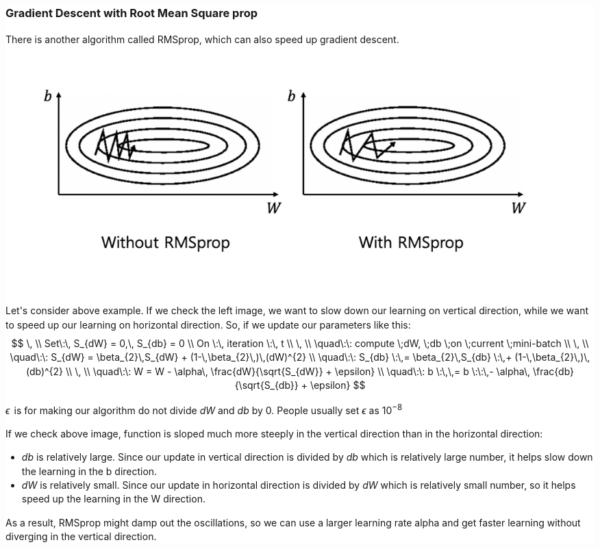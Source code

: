 ### Gradient Descent with Root Mean Square prop

There is another algorithm called RMSprop, which can also speed up gradient descent. 

![Image](/assets/images/NeuralNetwork_2.3_LearningSpeedProblem_files/rms1.png)

Let's consider above example. If we check the left image, we want to slow down our learning on vertical direction, while we want to speed up our learning on horizontal direction. So, if we update our parameters like this:
$$ \, \\
Set\:\, 
S_{dW} = 0,\, S_{db} = 0 \\
On \:\, iteration \:\, t \\
\, \\ \quad\:\:
compute \;dW, \;db \;on \;current \;mini-batch \\
\, \\ \quad\:\: 
S_{dW} = \beta_{2}\,S_{dW} + (1-\,\beta_{2}\,)\,(dW)^{2} \\ \quad\:\: 
S_{db} \:\,= \beta_{2}\,S_{db} \:\,+ (1-\,\beta_{2}\,)\,(db)^{2} \\
\, \\ \quad\:\: 
W = W - \alpha\, \frac{dW}{\sqrt{S_{dW}} + \epsilon} \\ \quad\:\: 
b \:\,\,= b \:\:\,- \alpha\, \frac{db}{\sqrt{S_{db}} + \epsilon} $$

$\epsilon\,$ is for making our algorithm do not divide $dW$ and $db$ by 0. People usually set $\epsilon$ as $10^{-8}$

If we check above image, function is sloped much more steeply in the vertical direction than in the horizontal direction:
- $db$ is relatively large. Since our update in vertical direction is divided by $db$ which is relatively large number, it helps slow down the learning in the b direction.
- $dW$ is relatively small. Since our update in horizontal direction is divided by $dW$ which is relatively small number, so it helps speed up the learning in the W direction.

As a result, RMSprop might damp out the oscillations, so we can use a larger learning rate alpha and get faster learning without diverging in the vertical direction.

